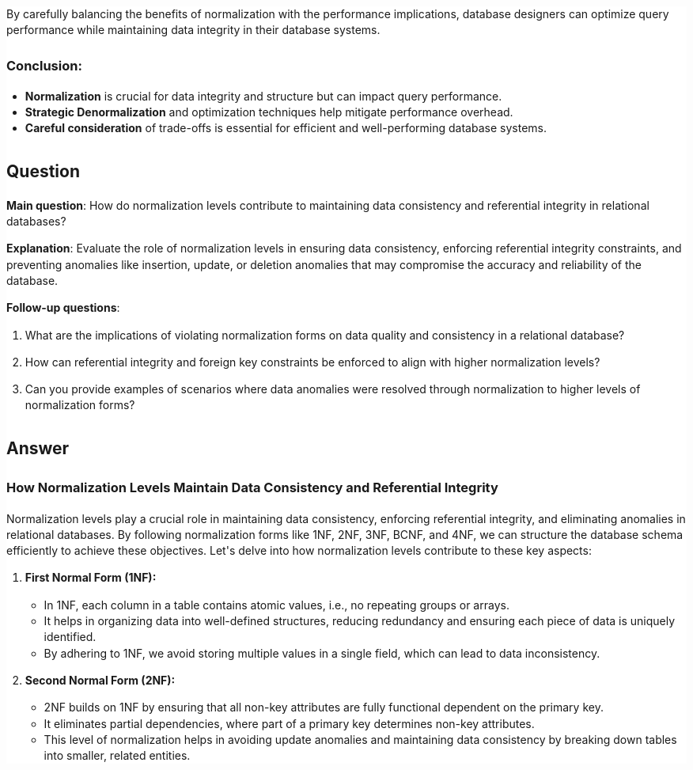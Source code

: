 By carefully balancing the benefits of normalization with the performance implications, database designers can optimize query performance while maintaining data integrity in their database systems.

### Conclusion:
- **Normalization** is crucial for data integrity and structure but can impact query performance.
- **Strategic Denormalization** and optimization techniques help mitigate performance overhead.
- **Careful consideration** of trade-offs is essential for efficient and well-performing database systems.

## Question
**Main question**: How do normalization levels contribute to maintaining data consistency and referential integrity in relational databases?

**Explanation**: Evaluate the role of normalization levels in ensuring data consistency, enforcing referential integrity constraints, and preventing anomalies like insertion, update, or deletion anomalies that may compromise the accuracy and reliability of the database.

**Follow-up questions**:

1. What are the implications of violating normalization forms on data quality and consistency in a relational database?

2. How can referential integrity and foreign key constraints be enforced to align with higher normalization levels?

3. Can you provide examples of scenarios where data anomalies were resolved through normalization to higher levels of normalization forms?





## Answer

### How Normalization Levels Maintain Data Consistency and Referential Integrity

Normalization levels play a crucial role in maintaining data consistency, enforcing referential integrity, and eliminating anomalies in relational databases. By following normalization forms like 1NF, 2NF, 3NF, BCNF, and 4NF, we can structure the database schema efficiently to achieve these objectives. Let's delve into how normalization levels contribute to these key aspects:

1. **First Normal Form (1NF):**
    - In 1NF, each column in a table contains atomic values, i.e., no repeating groups or arrays.
    - It helps in organizing data into well-defined structures, reducing redundancy and ensuring each piece of data is uniquely identified.
    - By adhering to 1NF, we avoid storing multiple values in a single field, which can lead to data inconsistency.

2. **Second Normal Form (2NF):**
    - 2NF builds on 1NF by ensuring that all non-key attributes are fully functional dependent on the primary key.
    - It eliminates partial dependencies, where part of a primary key determines non-key attributes.
    - This level of normalization helps in avoiding update anomalies and maintaining data consistency by breaking down tables into smaller, related entities.
